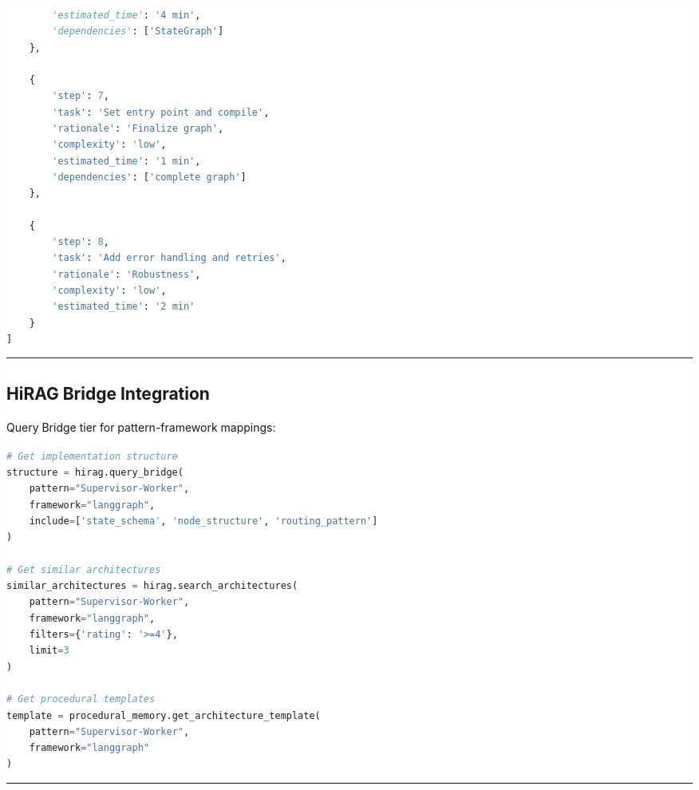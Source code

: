 ```python
        'estimated_time': '4 min',
        'dependencies': ['StateGraph']
    },
    
    {
        'step': 7,
        'task': 'Set entry point and compile',
        'rationale': 'Finalize graph',
        'complexity': 'low',
        'estimated_time': '1 min',
        'dependencies': ['complete graph']
    },
    
    {
        'step': 8,
        'task': 'Add error handling and retries',
        'rationale': 'Robustness',
        'complexity': 'low',
        'estimated_time': '2 min'
    }
]
```

---

## HiRAG Bridge Integration

Query Bridge tier for pattern-framework mappings:

```python
# Get implementation structure
structure = hirag.query_bridge(
    pattern="Supervisor-Worker",
    framework="langgraph",
    include=['state_schema', 'node_structure', 'routing_pattern']
)

# Get similar architectures
similar_architectures = hirag.search_architectures(
    pattern="Supervisor-Worker",
    framework="langgraph",
    filters={'rating': '>=4'},
    limit=3
)

# Get procedural templates
template = procedural_memory.get_architecture_template(
    pattern="Supervisor-Worker",
    framework="langgraph"
)
```

---